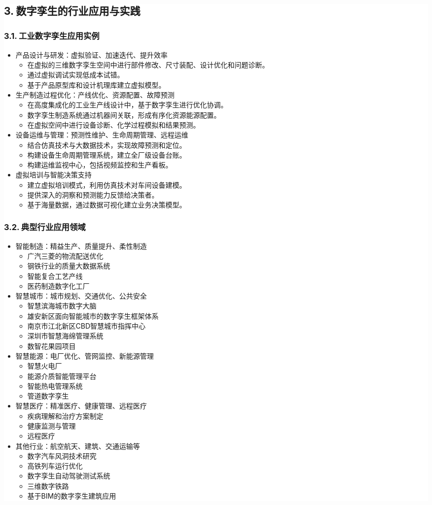 

## 3. 数字孪生的行业应用与实践

### 3.1. 工业数字孪生应用实例

- 产品设计与研发：虚拟验证、加速迭代、提升效率
    - 在虚拟的三维数字孪生空间中进行部件修改、尺寸装配、设计优化和问题诊断。
    - 通过虚拟调试实现低成本试错。
    - 基于产品原型库和设计机理库建立虚拟模型。
- 生产制造过程优化：产线优化、资源配置、故障预测
    - 在高度集成化的工业生产线设计中，基于数字孪生进行优化协调。
    - 数字孪生制造系统通过机器间关联，形成有序化资源能源配置。
    - 在虚拟空间中进行设备诊断、化学过程模拟和结果预测。
- 设备运维与管理：预测性维护、生命周期管理、远程运维
    - 结合仿真技术与大数据技术，实现故障预测和定位。
    - 构建设备生命周期管理系统，建立全厂级设备台账。
    - 构建运维监视中心，包括视频监控和生产看板。
- 虚拟培训与智能决策支持
    - 建立虚拟培训模式，利用仿真技术对车间设备建模。
    - 提供深入的洞察和预测能力反馈给决策者。
    - 基于海量数据，通过数据可视化建立业务决策模型。

### 3.2. 典型行业应用领域

- 智能制造：精益生产、质量提升、柔性制造
    - 广汽三菱的物流配送优化
    - 钢铁行业的质量大数据系统
    - 智能复合工艺产线
    - 医药制造数字化工厂
- 智慧城市：城市规划、交通优化、公共安全
    - 智慧滨海城市数字大脑
    - 雄安新区面向智能城市的数字孪生框架体系
    - 南京市江北新区CBD智慧城市指挥中心
    - 深圳市智慧海绵管理系统
    - 数智花果园项目
- 智慧能源：电厂优化、管网监控、新能源管理
    - 智慧火电厂
    - 能源介质智能管理平台
    - 智能热电管理系统
    - 管道数字孪生
- 智慧医疗：精准医疗、健康管理、远程医疗
    - 疾病理解和治疗方案制定
    - 健康监测与管理
    - 远程医疗
- 其他行业：航空航天、建筑、交通运输等
    - 数字汽车风洞技术研究
    - 高铁列车运行优化
    - 数字孪生自动驾驶测试系统
    - 三维数字铁路
    - 基于BIM的数字孪生建筑应用
